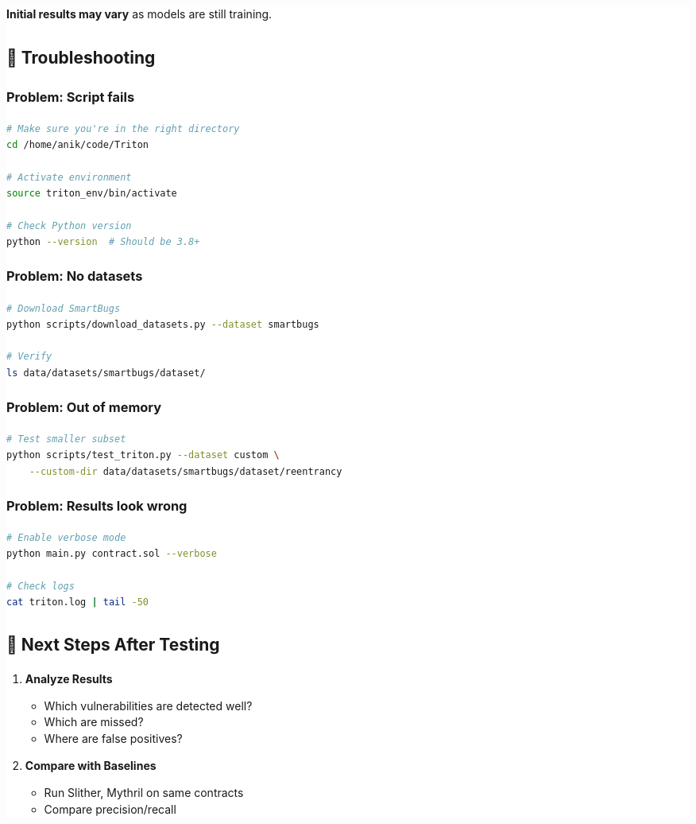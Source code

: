 **Initial results may vary** as models are still training.

## 🐛 Troubleshooting

### Problem: Script fails

```bash
# Make sure you're in the right directory
cd /home/anik/code/Triton

# Activate environment
source triton_env/bin/activate

# Check Python version
python --version  # Should be 3.8+
```

### Problem: No datasets

```bash
# Download SmartBugs
python scripts/download_datasets.py --dataset smartbugs

# Verify
ls data/datasets/smartbugs/dataset/
```

### Problem: Out of memory

```bash
# Test smaller subset
python scripts/test_triton.py --dataset custom \
    --custom-dir data/datasets/smartbugs/dataset/reentrancy
```

### Problem: Results look wrong

```bash
# Enable verbose mode
python main.py contract.sol --verbose

# Check logs
cat triton.log | tail -50
```

## 📝 Next Steps After Testing

1. **Analyze Results**
   - Which vulnerabilities are detected well?
   - Which are missed?
   - Where are false positives?

2. **Compare with Baselines**
   - Run Slither, Mythril on same contracts
   - Compare precision/recall
